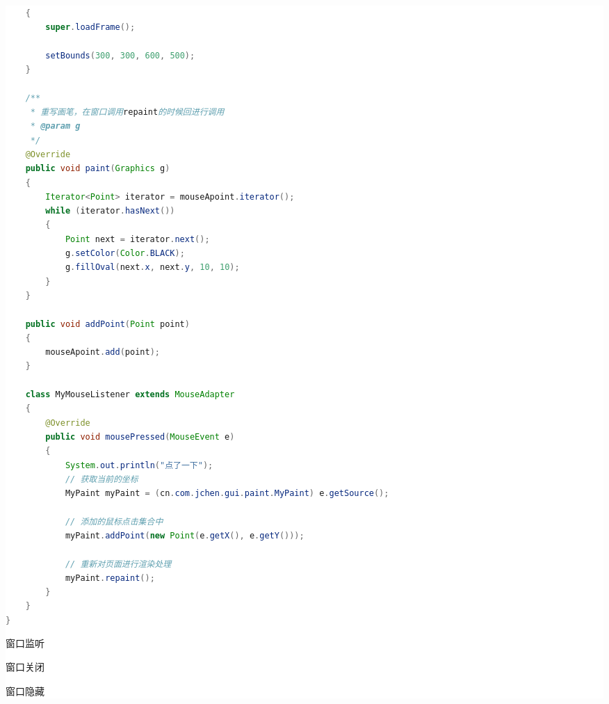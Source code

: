 ```java
    {
        super.loadFrame();

        setBounds(300, 300, 600, 500);
    }

    /**
     * 重写画笔，在窗口调用repaint的时候回进行调用
     * @param g
     */
    @Override
    public void paint(Graphics g)
    {
        Iterator<Point> iterator = mouseApoint.iterator();
        while (iterator.hasNext())
        {
            Point next = iterator.next();
            g.setColor(Color.BLACK);
            g.fillOval(next.x, next.y, 10, 10);
        }
    }

    public void addPoint(Point point)
    {
        mouseApoint.add(point);
    }

    class MyMouseListener extends MouseAdapter
    {
        @Override
        public void mousePressed(MouseEvent e)
        {
            System.out.println("点了一下");
            // 获取当前的坐标
            MyPaint myPaint = (cn.com.jchen.gui.paint.MyPaint) e.getSource();

            // 添加的鼠标点击集合中
            myPaint.addPoint(new Point(e.getX(), e.getY()));

            // 重新对页面进行渲染处理
            myPaint.repaint();
        }
    }
}

```

窗口监听

窗口关闭

窗口隐藏
